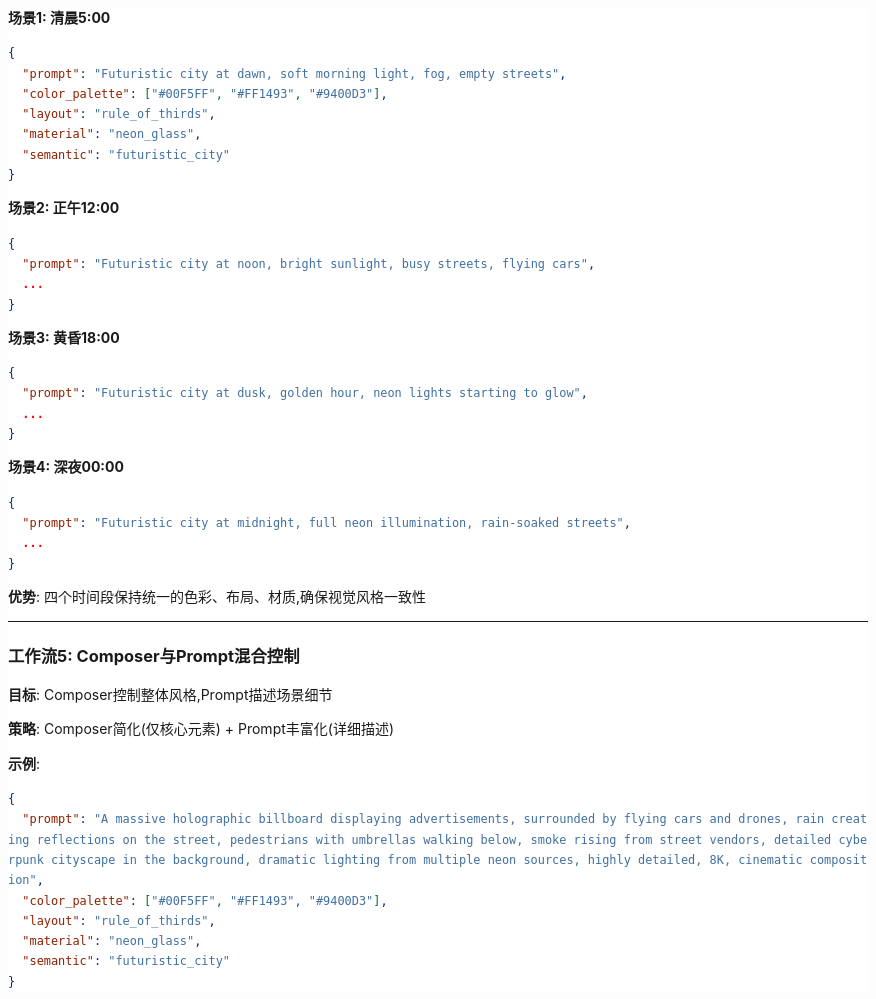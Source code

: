 **场景1: 清晨5:00**
```json
{
  "prompt": "Futuristic city at dawn, soft morning light, fog, empty streets",
  "color_palette": ["#00F5FF", "#FF1493", "#9400D3"],
  "layout": "rule_of_thirds",
  "material": "neon_glass",
  "semantic": "futuristic_city"
}
```

**场景2: 正午12:00**
```json
{
  "prompt": "Futuristic city at noon, bright sunlight, busy streets, flying cars",
  ...
}
```

**场景3: 黄昏18:00**
```json
{
  "prompt": "Futuristic city at dusk, golden hour, neon lights starting to glow",
  ...
}
```

**场景4: 深夜00:00**
```json
{
  "prompt": "Futuristic city at midnight, full neon illumination, rain-soaked streets",
  ...
}
```

**优势**: 四个时间段保持统一的色彩、布局、材质,确保视觉风格一致性

---

### 工作流5: Composer与Prompt混合控制

**目标**: Composer控制整体风格,Prompt描述场景细节

**策略**: Composer简化(仅核心元素) + Prompt丰富化(详细描述)

**示例**:
```json
{
  "prompt": "A massive holographic billboard displaying advertisements, surrounded by flying cars and drones, rain creating reflections on the street, pedestrians with umbrellas walking below, smoke rising from street vendors, detailed cyberpunk cityscape in the background, dramatic lighting from multiple neon sources, highly detailed, 8K, cinematic composition",
  "color_palette": ["#00F5FF", "#FF1493", "#9400D3"],
  "layout": "rule_of_thirds",
  "material": "neon_glass",
  "semantic": "futuristic_city"
}
```
